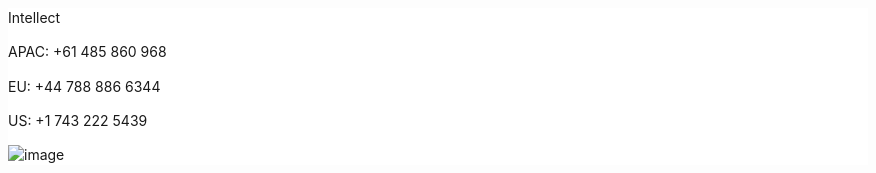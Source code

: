 Intellect</p><p>APAC: +61 485 860 968</p><p>EU: +44 788 886 6344</p><p>US: +1 743 222 5439</p>
![image](https://github.com/user-attachments/assets/10c4d56a-07f2-4881-8146-8e27600a2f3f)
